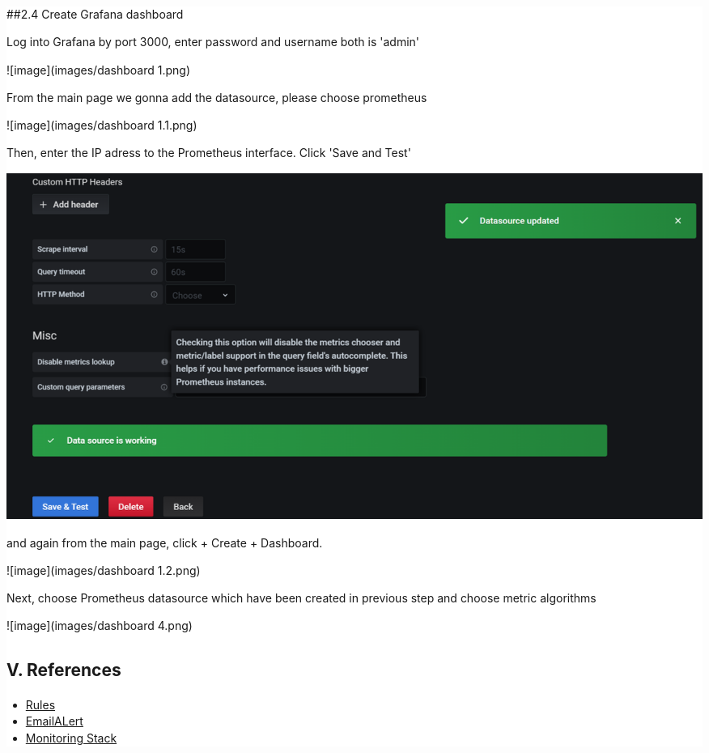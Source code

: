    
##2.4 Create Grafana dashboard

Log into Grafana by port 3000, enter password and username both is 'admin' 

![image](images/dashboard 1.png)

From the main page we gonna add the datasource, please choose prometheus 

![image](images/dashboard 1.1.png)

Then, enter the IP adress to the Prometheus interface. Click 'Save and Test' 

![image](images/dashboard3.png)

and again from the main page, click + Create + Dashboard.

![image](images/dashboard 1.2.png)

Next, choose Prometheus datasource which have been created in previous step and choose metric algorithms

![image](images/dashboard 4.png) 
 


 ## V. References
 - [Rules](https://prometheus.io/docs/prometheus/latest/configuration/recording_rules/)
 - [EmailALert](https://hocchudong.com/prometheus-tich-hop-canh-bao-qua-email-phan-4/)
 - [Monitoring Stack](https://docs.openshift.com/dedicated/osd_cluster_admin/osd_monitoring/osd-understanding-the-monitoring-stack.html)
 